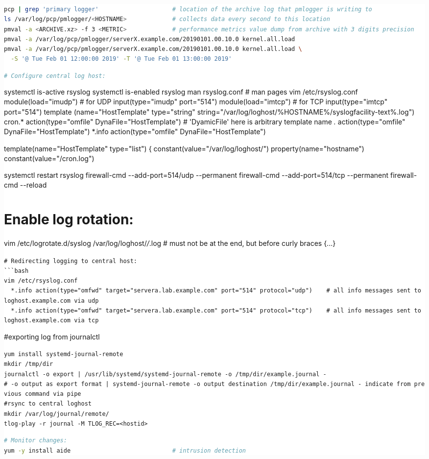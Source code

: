 ```bash
pcp | grep 'primary logger'                     # location of the archive log that pmlogger is writing to
ls /var/log/pcp/pmlogger/<HOSTNAME>             # collects data every second to this location
pmval -a <ARCHIVE.xz> -f 3 <METRIC>             # performance metrics value dump from archive with 3 digits precision
pmval -a /var/log/pcp/pmlogger/serverX.example.com/20190101.00.10.0 kernel.all.load
pmval -a /var/log/pcp/pmlogger/serverX.example.com/20190101.00.10.0 kernel.all.load \
  -S '@ Tue Feb 01 12:00:00 2019' -T '@ Tue Feb 01 13:00:00 2019'
```

```bash
# Configure central log host:
```
systemctl is-active rsyslog
systemctl is-enabled rsyslog
man rsyslog.conf                                # man pages
vim /etc/rsyslog.conf
  module(load="imudp")                            # for UDP
  input(type="imudp" port="514")
  module(load="imtcp")                             # for TCP
  input(type="imtcp" port="514")
  template (name="HostTemplate" type="string" string="/var/log/loghost/%HOSTNAME%/syslogfacility-text%.log")
  cron.* action(type="omfile" DynaFile="HostTemplate")              # 'DyamicFile' here is arbitrary template name
  *.*  action(type="omfile" DynaFile="HostTemplate")
  *.info  action(type="omfile" DynaFile="HostTemplate")
  
  template(name="HostTemplate" type="list") {
    constant(value="/var/log/loghost/")
    property(name="hostname")
    constant(value="/cron.log")
    
systemctl restart rsyslog
firewall-cmd --add-port=514/udp --permanent
firewall-cmd --add-port=514/tcp --permanent
firewall-cmd --reload
# Enable log rotation:
vim /etc/logrotate.d/syslog
  /var/log/loghost/*/*.log                      # must not be at the end, but before curly braces {...}
```
# Redirecting logging to central host:
```bash
vim /etc/rsyslog.conf
  *.info action(type="omfwd" target="servera.lab.example.com" port="514" protocol="udp")    # all info messages sent to loghost.example.com via udp
  *.info action(type="omfwd" target="servera.lab.example.com" port="514" protocol="tcp")    # all info messages sent to loghost.example.com via tcp
```
#exporting log from journalctl 
```
yum install systemd-journal-remote
mkdir /tmp/dir
journalctl -o export | /usr/lib/systemd/systemd-journal-remote -o /tmp/dir/example.journal -
# -o output as export format | systemd-journal-remote -o output destination /tmp/dir/example.journal - indicate from previous command via pipe
#rsync to central loghost
mkdir /var/log/journal/remote/
tlog-play -r journal -M TLOG_REC=<hostid>
```
```bash
# Monitor changes:
yum -y install aide                             # intrusion detection
```